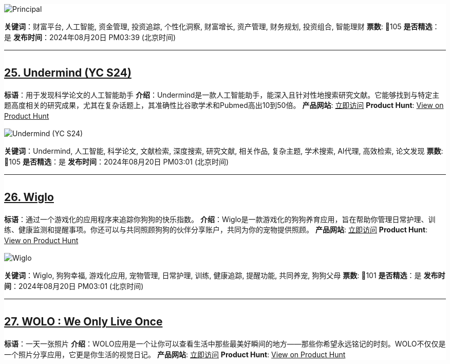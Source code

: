 ![Principal](https://ph-files.imgix.net/9eb89d64-50e8-4897-b73a-fee1b8c4f85c.png?auto=format&fit=crop&frame=1&h=512&w=1024)

**关键词**：财富平台, 人工智能, 资金管理, 投资追踪, 个性化洞察, 财富增长, 资产管理, 财务规划, 投资组合, 智能理财
**票数**: 🔺105
**是否精选**：是
**发布时间**：2024年08月20日 PM03:39 (北京时间)

---

## [25. Undermind (YC S24)](https://www.producthunt.com/posts/undermind-yc-s24?utm_campaign=producthunt-api&utm_medium=api-v2&utm_source=Application%3A+decohack+%28ID%3A+131684%29)
**标语**：用于发现科学论文的人工智能助手
**介绍**：Undermind是一款人工智能助手，能深入且针对性地搜索研究文献。它能够找到与特定主题高度相关的研究成果，尤其在复杂话题上，其准确性比谷歌学术和Pubmed高出10到50倍。
**产品网站**: [立即访问](https://www.producthunt.com/r/PUWFFYMKELJQ47?utm_campaign=producthunt-api&utm_medium=api-v2&utm_source=Application%3A+decohack+%28ID%3A+131684%29)
**Product Hunt**: [View on Product Hunt](https://www.producthunt.com/posts/undermind-yc-s24?utm_campaign=producthunt-api&utm_medium=api-v2&utm_source=Application%3A+decohack+%28ID%3A+131684%29)

![Undermind (YC S24)](https://ph-files.imgix.net/c20f7117-cbe4-45c4-9196-b51709b95868.png?auto=format&fit=crop&frame=1&h=512&w=1024)

**关键词**：Undermind, 人工智能, 科学论文, 文献检索, 深度搜索, 研究文献, 相关作品, 复杂主题, 学术搜索, AI代理, 高效检索, 论文发现
**票数**: 🔺105
**是否精选**：是
**发布时间**：2024年08月20日 PM03:01 (北京时间)

---

## [26. Wiglo](https://www.producthunt.com/posts/wiglo?utm_campaign=producthunt-api&utm_medium=api-v2&utm_source=Application%3A+decohack+%28ID%3A+131684%29)
**标语**：通过一个游戏化的应用程序来追踪你狗狗的快乐指数。
**介绍**：Wiglo是一款游戏化的狗狗养育应用，旨在帮助你管理日常护理、训练、健康监测和提醒事项。你还可以与共同照顾狗狗的伙伴分享账户，共同为你的宠物提供照顾。
**产品网站**: [立即访问](https://www.producthunt.com/r/OJUDHEDC2HVSPB?utm_campaign=producthunt-api&utm_medium=api-v2&utm_source=Application%3A+decohack+%28ID%3A+131684%29)
**Product Hunt**: [View on Product Hunt](https://www.producthunt.com/posts/wiglo?utm_campaign=producthunt-api&utm_medium=api-v2&utm_source=Application%3A+decohack+%28ID%3A+131684%29)

![Wiglo](https://ph-files.imgix.net/79d0af3e-286b-4baa-b8bf-5953390e8d56.png?auto=format&fit=crop&frame=1&h=512&w=1024)

**关键词**：Wiglo, 狗狗幸福, 游戏化应用, 宠物管理, 日常护理, 训练, 健康追踪, 提醒功能, 共同养宠, 狗狗父母
**票数**: 🔺101
**是否精选**：是
**发布时间**：2024年08月20日 PM03:01 (北京时间)

---

## [27. WOLO : We Only Live Once](https://www.producthunt.com/posts/wolo-we-only-live-once?utm_campaign=producthunt-api&utm_medium=api-v2&utm_source=Application%3A+decohack+%28ID%3A+131684%29)
**标语**：一天一张照片
**介绍**：WOLO应用是一个让你可以查看生活中那些最美好瞬间的地方——那些你希望永远铭记的时刻。WOLO不仅仅是一个照片分享应用，它更是你生活的视觉日记。
**产品网站**: [立即访问](https://www.producthunt.com/r/CHPPNLATMPLR27?utm_campaign=producthunt-api&utm_medium=api-v2&utm_source=Application%3A+decohack+%28ID%3A+131684%29)
**Product Hunt**: [View on Product Hunt](https://www.producthunt.com/posts/wolo-we-only-live-once?utm_campaign=producthunt-api&utm_medium=api-v2&utm_source=Application%3A+decohack+%28ID%3A+131684%29)
